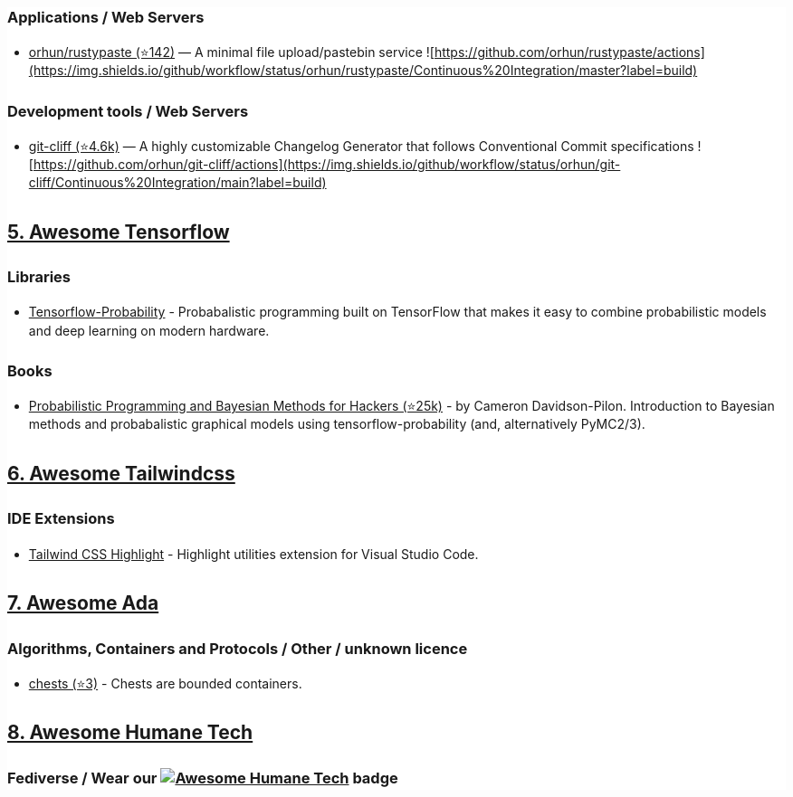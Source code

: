 ### Applications / Web Servers

*   [orhun/rustypaste (⭐142)](https://github.com/orhun/rustypaste) — A minimal file upload/pastebin service ![https://github.com/orhun/rustypaste/actions](https://img.shields.io/github/workflow/status/orhun/rustypaste/Continuous%20Integration/master?label=build)

### Development tools / Web Servers

*   [git-cliff (⭐4.6k)](https://github.com/orhun/git-cliff) — A highly customizable Changelog Generator that follows Conventional Commit specifications ![https://github.com/orhun/git-cliff/actions](https://img.shields.io/github/workflow/status/orhun/git-cliff/Continuous%20Integration/main?label=build)

## [5. Awesome Tensorflow](/content/jtoy/awesome-tensorflow/week/README.md)

### Libraries

*   [Tensorflow-Probability](https://www.tensorflow.org/probability) - Probabalistic programming built on TensorFlow that makes it easy to combine probabilistic models and deep learning on modern hardware.

### Books

*   [Probabilistic Programming and Bayesian Methods for Hackers (⭐25k)](https://github.com/CamDavidsonPilon/Probabilistic-Programming-and-Bayesian-Methods-for-Hackers) - by Cameron Davidson-Pilon. Introduction to Bayesian methods and probabalistic graphical models using tensorflow-probability (and, alternatively PyMC2/3).

## [6. Awesome Tailwindcss](/content/aniftyco/awesome-tailwindcss/week/README.md)

### IDE Extensions

*   [Tailwind CSS Highlight](https://marketplace.visualstudio.com/items?itemName=ellreka.tailwindcss-highlight) - Highlight utilities extension for Visual Studio Code.

## [7. Awesome Ada](/content/ohenley/awesome-ada/week/README.md)

### Algorithms, Containers and Protocols / Other / unknown licence

*   [chests (⭐3)](https://github.com/JeremyGrosser/chests) - Chests are bounded containers.

## [8. Awesome Humane Tech](/content/humanetech-community/awesome-humane-tech/week/README.md)

### Fediverse / Wear our   [![Awesome Humane Tech](https://raw.githubusercontent.com/humanetech-community/awesome-humane-tech/main/humane-tech-badge.svg?sanitize=true)](https://github.com/humanetech-community/awesome-humane-tech)   badge
